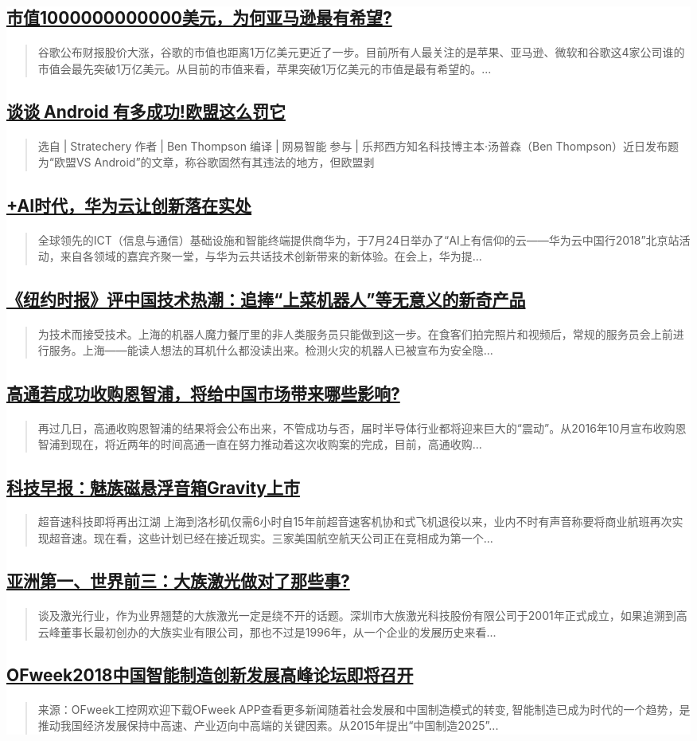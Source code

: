  ## [市值1000000000000美元，为何亚马逊最有希望?](http://mp.weixin.qq.com/s?src=11&timestamp=1532489406&ver=1019&signature=*d42B8jaFWrW51zuJt3v5mJlPu9aGqbn8luSazPlNyh0L5v51Xtyv*tBMD98gXd*8JkB2piCHCFi7CSNpCWzRJBpWMBkYjaRVR3GZfim3-MCWpiKN5uMW6fJyX1NLv6n&new=1)
 > 谷歌公布财报股价大涨，谷歌的市值也距离1万亿美元更近了一步。目前所有人最关注的是苹果、亚马逊、微软和谷歌这4家公司谁的市值会最先突破1万亿美元。从目前的市值来看，苹果突破1万亿美元的市值是最有希望的。...
 ## [谈谈 Android 有多成功!欧盟这么罚它](http://mp.weixin.qq.com/s?src=11&timestamp=1532489406&ver=1019&signature=q5emfoQGCXw9TNCQK6Rqb3AUc06MAoayKzihd1Y072fPZBvocVdcgpTMFfyiSLFa1bN46gfRehjKUlT6ZaPp8vA-5-0qwM1D9v0c8kcsiMvWL4ox3BpPRbqHY5bb2JRs&new=1)
 > 选自 | Stratechery 作者 | Ben Thompson 编译 | 网易智能 参与 | 乐邦西方知名科技博主本·汤普森（Ben Thompson）近日发布题为“欧盟VS Android”的文章，称谷歌固然有其违法的地方，但欧盟剥
 ## [+AI时代，华为云让创新落在实处](http://mp.weixin.qq.com/s?src=11&timestamp=1532489406&ver=1019&signature=-RoykkmL-fnWBx4R3bKNZGFGzL3FKnbF1D-dwNX5hXm8MnbLvOqlQlrw-pZEQph-*jOLvF16KmmRVUcBMFLJzMrEwKo8ZqUshcfIfAqrtEsDatvV8HcxxNdWQY11F8K9&new=1)
 > 全球领先的ICT（信息与通信）基础设施和智能终端提供商华为，于7月24日举办了“AI上有信仰的云——华为云中国行2018”北京站活动，来自各领域的嘉宾齐聚一堂，与华为云共话技术创新带来的新体验。在会上，华为提...
 ## [《纽约时报》评中国技术热潮：追捧“上菜机器人”等无意义的新奇产品](http://mp.weixin.qq.com/s?src=11&timestamp=1532489406&ver=1019&signature=1AMyPxc4Jc0QRAR8T0uf650Hp66YVy187J74mH1ta1xTp78gjdVwtDtvJaDA2u8FZwXLM7y2hWYSB3AzAgmo*KIZmxGX9lAkQCJUYaL*dQXeutFIrxLFy7MY0ntmaXPj&new=1)
 > 为技术而接受技术。上海的机器人魔力餐厅里的非人类服务员只能做到这一步。在食客们拍完照片和视频后，常规的服务员会上前进行服务。上海——能读人想法的耳机什么都没读出来。检测火灾的机器人已被宣布为安全隐...
 ## [高通若成功收购恩智浦，将给中国市场带来哪些影响?](http://mp.weixin.qq.com/s?src=11&timestamp=1532489406&ver=1019&signature=eKuM1YWw081KE9rQmils4IRcPy3qiDL-AhjjRqQmVNMhN*6FVRX5VJmDF60m*ybdx82*cJk2eSVcPgcIt7M6KrxM4azyPdnqkoYAh3BIFQb34lBfEAKFC2ss6yqjmHxj&new=1)
 > 再过几日，高通收购恩智浦的结果将会公布出来，不管成功与否，届时半导体行业都将迎来巨大的“震动”。从2016年10月宣布收购恩智浦到现在，将近两年的时间高通一直在努力推动着这次收购案的完成，目前，高通收购...
 ## [科技早报：魅族磁悬浮音箱Gravity上市](http://mp.weixin.qq.com/s?src=11&timestamp=1532489406&ver=1019&signature=5Y8-7g2kZHIxr6y*chC--bB8LrWm4FCZtYLO0oPeZsd-D-WD28eMfkMugdgGQWsTq7EKvF9l8JJs-ssadYhSToVU4VT7oi8WnIyN9lJ4WoxYT3vLx8dB*qwccsoNMlN8&new=1)
 > 超音速科技即将再出江湖 上海到洛杉矶仅需6小时自15年前超音速客机协和式飞机退役以来，业内不时有声音称要将商业航班再次实现超音速。现在看，这些计划已经在接近现实。三家美国航空航天公司正在竞相成为第一个...
 ## [亚洲第一、世界前三：大族激光做对了那些事?](http://mp.weixin.qq.com/s?src=11&timestamp=1532489406&ver=1019&signature=WwKOdtWaLxgUMGo5YEVbZ7Nq-3jpMYV1i3*USj3u5zKWjpSy15562urrBw7e0WO7*TkmIOiYft5VxJd8babLjawcZOOnlzd0cpbDvVnmQwCaKi1*D6jtkkbQHDZdfQxI&new=1)
 > 谈及激光行业，作为业界翘楚的大族激光一定是绕不开的话题。深圳市大族激光科技股份有限公司于2001年正式成立，如果追溯到高云峰董事长最初创办的大族实业有限公司，那也不过是1996年，从一个企业的发展历史来看...
 ## [OFweek2018中国智能制造创新发展高峰论坛即将召开](http://mp.weixin.qq.com/s?src=11&timestamp=1532489406&ver=1019&signature=tFO080qBAeK6J-4MhDytnB1LA7h4nSSoLnLL-qpUjKb*Xrg3w-R5gtjb9GI5-BGqITGcPufNyC4b3XcoeaBzQnXP396uZ8R*2F36XaCYdULHWrY1ivl2UUFODIRAIXpB&new=1)
 > 来源：OFweek工控网欢迎下载OFweek APP查看更多新闻随着社会发展和中国制造模式的转变, 智能制造已成为时代的一个趋势，是推动我国经济发展保持中高速、产业迈向中高端的关键因素。从2015年提出“中国制造2025”...
